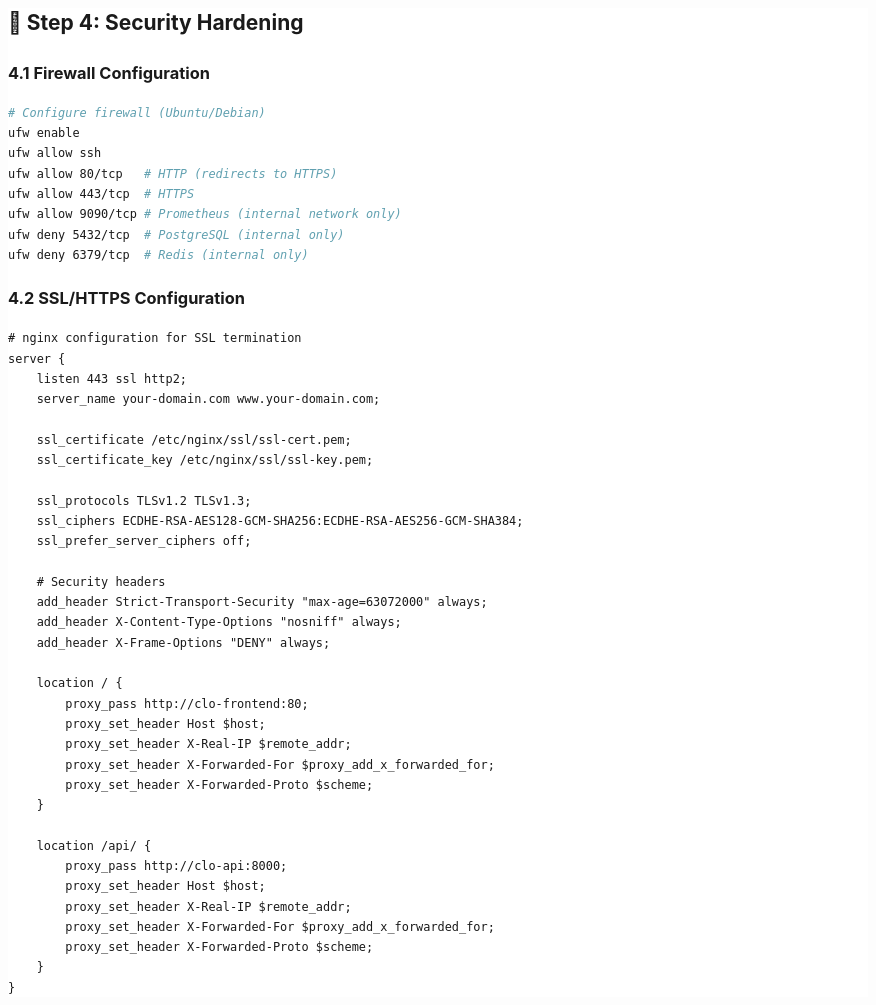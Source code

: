 ## 🔐 **Step 4: Security Hardening**

### **4.1 Firewall Configuration**

```bash
# Configure firewall (Ubuntu/Debian)
ufw enable
ufw allow ssh
ufw allow 80/tcp   # HTTP (redirects to HTTPS)
ufw allow 443/tcp  # HTTPS
ufw allow 9090/tcp # Prometheus (internal network only)
ufw deny 5432/tcp  # PostgreSQL (internal only)
ufw deny 6379/tcp  # Redis (internal only)
```

### **4.2 SSL/HTTPS Configuration**

```nginx
# nginx configuration for SSL termination
server {
    listen 443 ssl http2;
    server_name your-domain.com www.your-domain.com;
    
    ssl_certificate /etc/nginx/ssl/ssl-cert.pem;
    ssl_certificate_key /etc/nginx/ssl/ssl-key.pem;
    
    ssl_protocols TLSv1.2 TLSv1.3;
    ssl_ciphers ECDHE-RSA-AES128-GCM-SHA256:ECDHE-RSA-AES256-GCM-SHA384;
    ssl_prefer_server_ciphers off;
    
    # Security headers
    add_header Strict-Transport-Security "max-age=63072000" always;
    add_header X-Content-Type-Options "nosniff" always;
    add_header X-Frame-Options "DENY" always;
    
    location / {
        proxy_pass http://clo-frontend:80;
        proxy_set_header Host $host;
        proxy_set_header X-Real-IP $remote_addr;
        proxy_set_header X-Forwarded-For $proxy_add_x_forwarded_for;
        proxy_set_header X-Forwarded-Proto $scheme;
    }
    
    location /api/ {
        proxy_pass http://clo-api:8000;
        proxy_set_header Host $host;
        proxy_set_header X-Real-IP $remote_addr;
        proxy_set_header X-Forwarded-For $proxy_add_x_forwarded_for;
        proxy_set_header X-Forwarded-Proto $scheme;
    }
}
```
